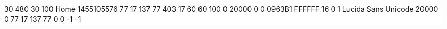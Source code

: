 <y>30</y>
</point>
<size>
<cx>480</cx>
<cy>30</cy>
</size>
</possize>
<cssclasses></cssclasses>
<opacity>100</opacity>
</image>
<textbutton id="31652" parent="1" themeobject="true" resource="31668" ontop="true" locked="true" proportional="true" posfromright="true">
<name>Home</name>
<lastupdated>1455105576</lastupdated>
<rect>
<left>77</left>
<top>17</top>
<right>137</right>
<bottom>77</bottom>
</rect>
<possize>
<point>
<x>403</x>
<y>17</y>
</point>
<size>
<cx>60</cx>
<cy>60</cy>
</size>
</possize>
<cssclasses></cssclasses>
<opacity>100</opacity>
<autosize>0</autosize>
<type>20000</type>
<linestyle>0</linestyle>
<strokewidth>0</strokewidth>
<strokecolor>0963B1</strokecolor>
<text></text>
<textcolor>FFFFFF</textcolor>
<fontsize>16</fontsize>
<fontstyle>0</fontstyle>
<textalignment>1</textalignment>
<fontfamily>Lucida Sans Unicode</fontfamily>
<handledata />
<shapefillinfo fillstyle="4" gradientangle="315" bevelheight="0" color="085394" />
<type>20000</type>
<disabledstate resource="31668" ontop="false" proportional="true">
<name></name>
<lastupdated>0</lastupdated>
<rect>
<left>77</left>
<top>17</top>
<right>137</right>
<bottom>77</bottom>
</rect>
<possize>
<point>
<x>0</x>
<y>0</y>
</point>
<size>
<cx>-1</cx>
<cy>-1</cy>
</size>